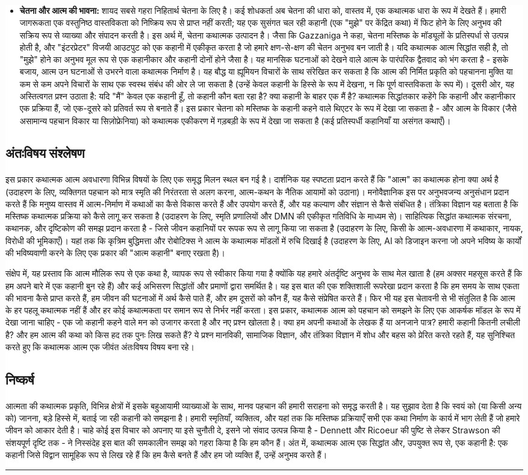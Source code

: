 * **चेतना और आत्म की भावना:** शायद सबसे गहरा निहितार्थ चेतना के लिए है। कई शोधकर्ता अब चेतना की धारा को, वास्तव में, एक कथात्मक धारा के रूप में देखते हैं। हमारी जागरूकता एक वस्तुनिष्ठ वास्तविकता को निष्क्रिय रूप से प्राप्त नहीं करती; यह एक सुसंगत चल रही कहानी (एक "मुझे" पर केंद्रित कथा) में फिट होने के लिए अनुभव की सक्रिय रूप से व्याख्या और संपादन करती है। इस अर्थ में, चेतना कथात्मक उत्पादन है। जैसा कि Gazzaniga ने कहा, चेतना मस्तिष्क के मॉड्यूलों के प्रतिस्पर्धा से उत्पन्न होती है, और "इंटरप्रेटर" विजयी आउटपुट को एक कहानी में एकीकृत करता है जो हमारे क्षण-से-क्षण की चेतन अनुभव बन जाती है। यदि कथात्मक आत्म सिद्धांत सही है, तो "मुझे" होने का अनुभव मूल रूप से एक कहानीकार और कहानी दोनों होने जैसा है। यह मानसिक घटनाओं को देखने वाले आत्म के पारंपरिक द्वैतवाद को भंग करता है - इसके बजाय, आत्म उन घटनाओं से उभरने वाला कथात्मक निर्माण है। यह बौद्ध या ह्यूमियन विचारों के साथ संरेखित कर सकता है कि आत्म की निर्मित प्रकृति को पहचानना मुक्ति या कम से कम अपने विचारों के साथ एक स्वस्थ संबंध की ओर ले जा सकता है (उन्हें केवल कहानी के हिस्से के रूप में देखना, न कि पूर्ण वास्तविकता के रूप में)। दूसरी ओर, यह अस्तित्वगत प्रश्न उठाता है: यदि "मैं" केवल एक कहानी हूँ, तो कहानी कौन बता रहा है? क्या कहानी के बाहर एक मैं है? कथात्मक सिद्धांतकार कहेंगे कि कहानी और कहानीकार एक प्रक्रिया हैं, जो एक-दूसरे को प्रतिवर्त रूप से बनाते हैं। इस प्रकार चेतना को मस्तिष्क के कहानी कहने वाले थिएटर के रूप में देखा जा सकता है - और आत्म के विकार (जैसे असामान्य पहचान विकार या सिज़ोफ्रेनिया) को कथात्मक एकीकरण में गड़बड़ी के रूप में देखा जा सकता है (कई प्रतिस्पर्धी कहानियाँ या असंगत कथाएँ)।

## अंतःविषय संश्लेषण

इस प्रकार कथात्मक आत्म अवधारणा विभिन्न विषयों के लिए एक समृद्ध मिलन स्थल बन गई है। दार्शनिक यह स्पष्टता प्रदान करते हैं कि "आत्म" का कथात्मक होना क्या अर्थ है (उदाहरण के लिए, व्यक्तिगत पहचान को मात्र स्मृति की निरंतरता से अलग करना, आत्म-कथन के नैतिक आयामों को उठाना)। मनोवैज्ञानिक इस पर अनुभवजन्य अनुसंधान प्रदान करते हैं कि मनुष्य वास्तव में आत्म-निर्माण में कथाओं का कैसे विकास करते हैं और उपयोग करते हैं, और यह कल्याण और संज्ञान से कैसे संबंधित है। तंत्रिका विज्ञान यह बताता है कि मस्तिष्क कथात्मक प्रक्रिया को कैसे लागू कर सकता है (उदाहरण के लिए, स्मृति प्रणालियों और DMN की एकीकृत गतिविधि के माध्यम से)। साहित्यिक सिद्धांत कथात्मक संरचना, कथानक, और दृष्टिकोण की समझ प्रदान करता है - जिसे जीवन कहानियों पर रूपक रूप से लागू किया जा सकता है (उदाहरण के लिए, किसी के आत्म-अवधारणा में कथाकार, नायक, विरोधी की भूमिकाएँ)। यहां तक कि कृत्रिम बुद्धिमत्ता और रोबोटिक्स ने आत्म के कथात्मक मॉडलों में रुचि दिखाई है (उदाहरण के लिए, AI को डिजाइन करना जो अपने भविष्य के कार्यों की भविष्यवाणी करने के लिए एक प्रकार की "आत्म कहानी" बनाए रखता है)।

संक्षेप में, यह प्रस्ताव कि आत्म मौलिक रूप से एक कथा है, व्यापक रूप से स्वीकार किया गया है क्योंकि यह हमारे अंतर्दृष्टि अनुभव के साथ मेल खाता है (हम अक्सर महसूस करते हैं कि हम अपने बारे में एक कहानी बुन रहे हैं) और कई अभिसरण सिद्धांतों और प्रमाणों द्वारा समर्थित है। यह इस बात की एक शक्तिशाली रूपरेखा प्रदान करता है कि हम समय के साथ एकता की भावना कैसे प्राप्त करते हैं, हम जीवन की घटनाओं में अर्थ कैसे पाते हैं, और हम दूसरों को कौन हैं, यह कैसे संप्रेषित करते हैं। फिर भी यह इस चेतावनी से भी संतुलित है कि आत्म के हर पहलू कथात्मक नहीं हैं और हर कोई कथात्मकता पर समान रूप से निर्भर नहीं करता। इस प्रकार, कथात्मक आत्म को पहचान को समझने के लिए एक आकर्षक मॉडल के रूप में देखा जाना चाहिए - एक जो कहानी कहने वाले मन को उजागर करता है और नए प्रश्न खोलता है। क्या हम अपनी कथाओं के लेखक हैं या अनजाने पात्र? हमारी कहानी कितनी लचीली है? और हम आत्म की कथा को किस हद तक पुनः लिख सकते हैं? ये प्रश्न मानविकी, सामाजिक विज्ञान, और तंत्रिका विज्ञान में शोध और बहस को प्रेरित करते रहते हैं, यह सुनिश्चित करते हुए कि कथात्मक आत्म एक जीवंत अंतःविषय विषय बना रहे।

## निष्कर्ष

आत्मता की कथात्मक प्रकृति, विभिन्न क्षेत्रों में इसके बहुआयामी व्याख्याओं के साथ, मानव पहचान की हमारी सराहना को समृद्ध करती है। यह सुझाव देता है कि स्वयं को (या किसी अन्य को) जानना, बड़े हिस्से में, बताई जा रही कहानी को समझना है। हमारी स्मृतियाँ, व्यक्तित्व, और यहां तक कि मस्तिष्क प्रक्रियाएँ सभी एक कथा निर्माण के कार्य में भाग लेती हैं जो हमारे जीवन को आकार देती है। चाहे कोई इस विचार को अपनाए या इसे चुनौती दे, इसने जो संवाद उत्पन्न किया है - Dennett और Ricoeur की पुष्टि से लेकर Strawson की संशयपूर्ण दृष्टि तक - ने निस्संदेह इस बात की समकालीन समझ को गहरा किया है कि हम कौन हैं। अंत में, कथात्मक आत्म एक सिद्धांत और, उपयुक्त रूप से, एक कहानी है: एक कहानी जिसे विद्वान सामूहिक रूप से लिख रहे हैं कि हम कैसे बनते हैं और हम जो व्यक्ति हैं, उन्हें अनुभव करते हैं।

---
